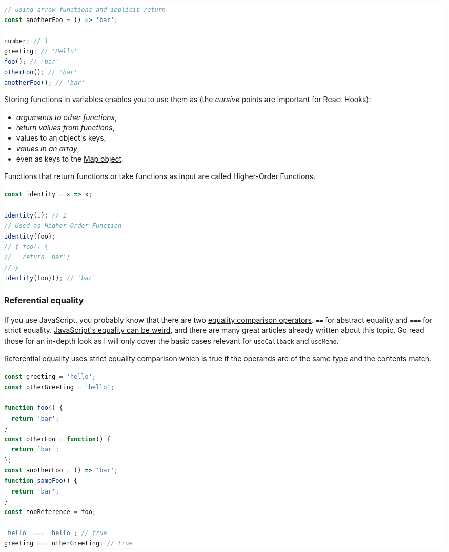 ```js
// using arrow functions and implicit return
const anotherFoo = () => 'bar';

number; // 1
greeting; // 'Hello'
foo(); // 'bar'
otherFoo(); // 'bar'
anotherFoo(); // 'bar'
```

Storing functions in variables enables you to use them as (the _cursive_ points are important for React Hooks):

- _arguments to other functions_,
- _return values from functions_,
- values to an object's keys,
- _values in an array_,
- even as keys to the [Map object](https://developer.mozilla.org/en-US/docs/Web/JavaScript/Reference/Global_Objects/Map).

Functions that return functions or take functions as input are called [Higher-Order Functions](https://developer.mozilla.org/en-US/docs/Glossary/First-class_Function#Example_Return_a_function).

```js
const identity = x => x;

identity(1); // 1
// Used as Higher-Order Function
identity(foo);
// ƒ foo() {
//   return 'bar';
// }
identity(foo)(); // 'bar'
```

### Referential equality

If you use JavaScript, you probably know that there are two [equality comparison operators](https://developer.mozilla.org/en-US/docs/Web/JavaScript/Reference/Operators/Comparison_Operators). `==` for abstract equality and `===` for strict equality. [JavaScript's equality can be weird](https://www.youtube.com/watch?v=et8xNAc2ic8), and there are many great articles already written about this topic. Go read those for an in-depth look as I will only cover the basic cases relevant for `useCallback` and `useMemo`.

Referential equality uses strict equality comparison which is true if the operands are of the same type and the contents match.

```js
const greeting = 'hello';
const otherGreeting = 'hello';

function foo() {
  return 'bar';
}
const otherFoo = function() {
  return `bar`;
};
const anotherFoo = () => 'bar';
function sameFoo() {
  return 'bar';
}
const fooReference = foo;

'hello' === 'hello'; // true
greeting === otherGreeting; // true

```